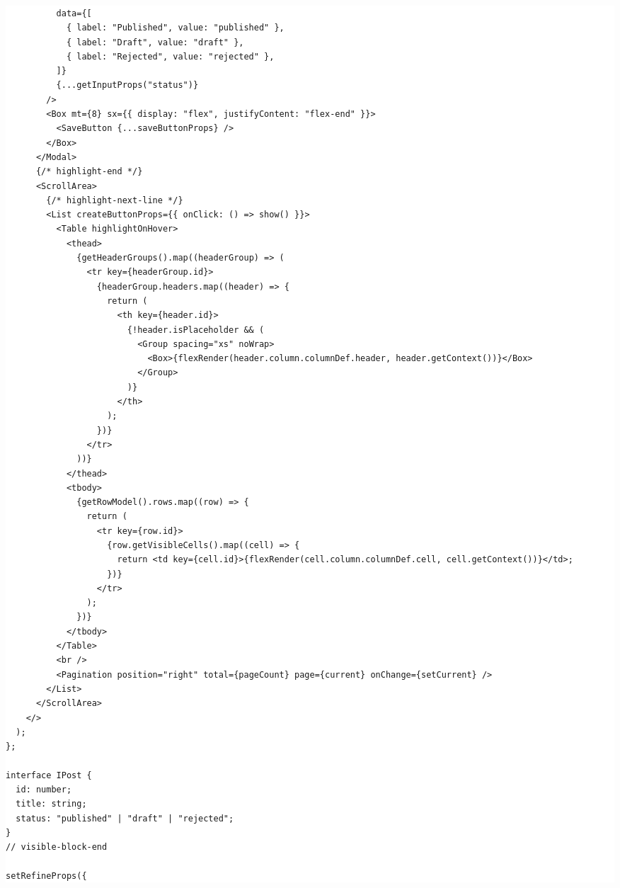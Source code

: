 ```tsx live url=http://localhost:3000/posts
          data={[
            { label: "Published", value: "published" },
            { label: "Draft", value: "draft" },
            { label: "Rejected", value: "rejected" },
          ]}
          {...getInputProps("status")}
        />
        <Box mt={8} sx={{ display: "flex", justifyContent: "flex-end" }}>
          <SaveButton {...saveButtonProps} />
        </Box>
      </Modal>
      {/* highlight-end */}
      <ScrollArea>
        {/* highlight-next-line */}
        <List createButtonProps={{ onClick: () => show() }}>
          <Table highlightOnHover>
            <thead>
              {getHeaderGroups().map((headerGroup) => (
                <tr key={headerGroup.id}>
                  {headerGroup.headers.map((header) => {
                    return (
                      <th key={header.id}>
                        {!header.isPlaceholder && (
                          <Group spacing="xs" noWrap>
                            <Box>{flexRender(header.column.columnDef.header, header.getContext())}</Box>
                          </Group>
                        )}
                      </th>
                    );
                  })}
                </tr>
              ))}
            </thead>
            <tbody>
              {getRowModel().rows.map((row) => {
                return (
                  <tr key={row.id}>
                    {row.getVisibleCells().map((cell) => {
                      return <td key={cell.id}>{flexRender(cell.column.columnDef.cell, cell.getContext())}</td>;
                    })}
                  </tr>
                );
              })}
            </tbody>
          </Table>
          <br />
          <Pagination position="right" total={pageCount} page={current} onChange={setCurrent} />
        </List>
      </ScrollArea>
    </>
  );
};

interface IPost {
  id: number;
  title: string;
  status: "published" | "draft" | "rejected";
}
// visible-block-end

setRefineProps({
```